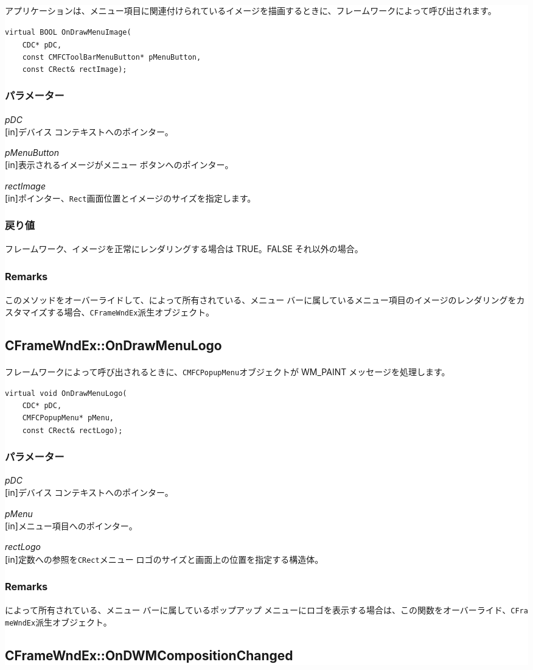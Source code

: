 アプリケーションは、メニュー項目に関連付けられているイメージを描画するときに、フレームワークによって呼び出されます。

```
virtual BOOL OnDrawMenuImage(
    CDC* pDC,
    const CMFCToolBarMenuButton* pMenuButton,
    const CRect& rectImage);
```

### <a name="parameters"></a>パラメーター

*pDC*<br/>
[in]デバイス コンテキストへのポインター。

*pMenuButton*<br/>
[in]表示されるイメージがメニュー ボタンへのポインター。

*rectImage*<br/>
[in]ポインター、`Rect`画面位置とイメージのサイズを指定します。

### <a name="return-value"></a>戻り値

フレームワーク、イメージを正常にレンダリングする場合は TRUE。FALSE それ以外の場合。

### <a name="remarks"></a>Remarks

このメソッドをオーバーライドして、によって所有されている、メニュー バーに属しているメニュー項目のイメージのレンダリングをカスタマイズする場合、`CFrameWndEx`派生オブジェクト。

##  <a name="ondrawmenulogo"></a>  CFrameWndEx::OnDrawMenuLogo

フレームワークによって呼び出されるときに、`CMFCPopupMenu`オブジェクトが WM_PAINT メッセージを処理します。

```
virtual void OnDrawMenuLogo(
    CDC* pDC,
    CMFCPopupMenu* pMenu,
    const CRect& rectLogo);
```

### <a name="parameters"></a>パラメーター

*pDC*<br/>
[in]デバイス コンテキストへのポインター。

*pMenu*<br/>
[in]メニュー項目へのポインター。

*rectLogo*<br/>
[in]定数への参照を`CRect`メニュー ロゴのサイズと画面上の位置を指定する構造体。

### <a name="remarks"></a>Remarks

によって所有されている、メニュー バーに属しているポップアップ メニューにロゴを表示する場合は、この関数をオーバーライド、`CFrameWndEx`派生オブジェクト。

##  <a name="ondwmcompositionchanged"></a>  CFrameWndEx::OnDWMCompositionChanged
